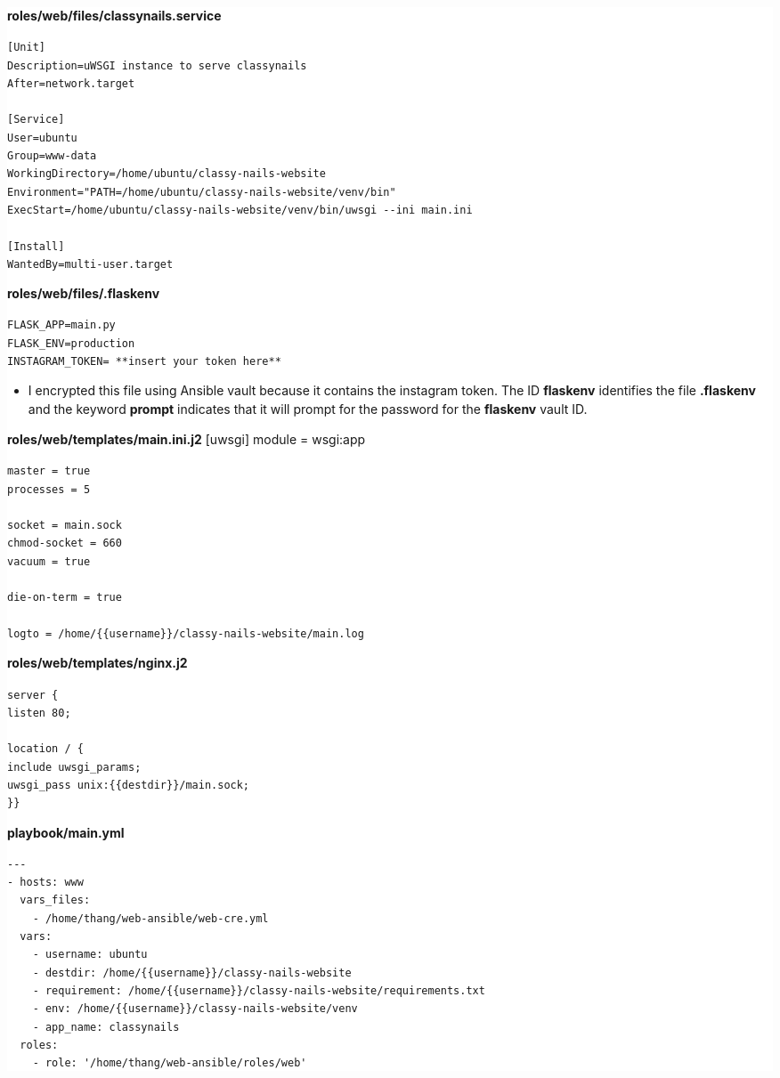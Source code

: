 **roles/web/files/classynails.service**
	
	[Unit]
	Description=uWSGI instance to serve classynails
	After=network.target
	
	[Service]
	User=ubuntu
	Group=www-data
	WorkingDirectory=/home/ubuntu/classy-nails-website
	Environment="PATH=/home/ubuntu/classy-nails-website/venv/bin"
	ExecStart=/home/ubuntu/classy-nails-website/venv/bin/uwsgi --ini main.ini
	
	[Install]
	WantedBy=multi-user.target

**roles/web/files/.flaskenv**

	FLASK_APP=main.py
	FLASK_ENV=production
	INSTAGRAM_TOKEN= **insert your token here**

- I encrypted this file using Ansible vault because it contains the instagram token. The ID **flaskenv** identifies 
the file **.flaskenv** and the keyword **prompt** indicates that it will prompt for the password for the **flaskenv** vault ID. 

**roles/web/templates/main.ini.j2**
	[uwsgi]
	module = wsgi:app

	master = true
	processes = 5

	socket = main.sock
	chmod-socket = 660
	vacuum = true

	die-on-term = true

	logto = /home/{{username}}/classy-nails-website/main.log

**roles/web/templates/nginx.j2**

	server {
	listen 80;

	location / {
	include uwsgi_params;
	uwsgi_pass unix:{{destdir}}/main.sock;
	}}

**playbook/main.yml**

	---
	- hosts: www
	  vars_files:
		- /home/thang/web-ansible/web-cre.yml
	  vars:
		- username: ubuntu
		- destdir: /home/{{username}}/classy-nails-website
		- requirement: /home/{{username}}/classy-nails-website/requirements.txt
		- env: /home/{{username}}/classy-nails-website/venv
		- app_name: classynails
	  roles:
		- role: '/home/thang/web-ansible/roles/web'
